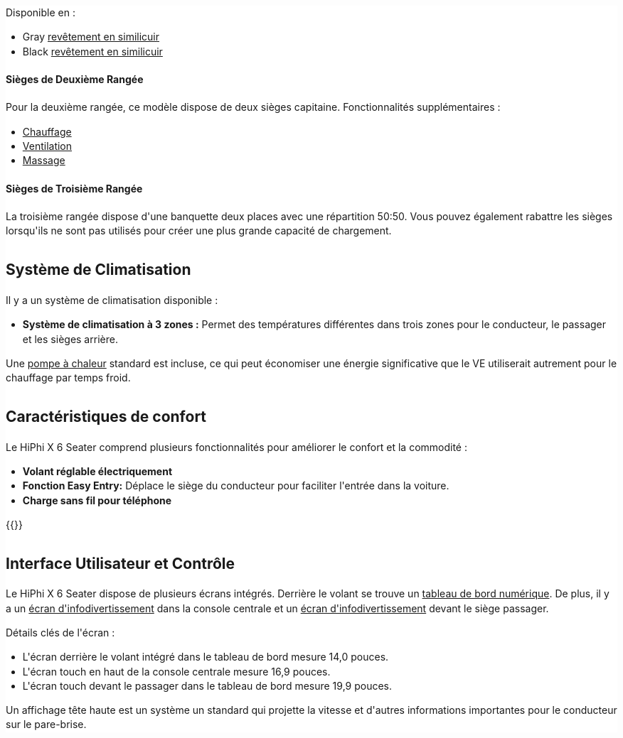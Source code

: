 Disponible en :

- Gray [revêtement en similicuir](../../../../technology/seats/materials/#leatherette)
- Black [revêtement en similicuir](../../../../technology/seats/materials/#leatherette)

#### Sièges de Deuxième Rangée

Pour la deuxième rangée, ce modèle dispose de deux sièges capitaine. Fonctionnalités supplémentaires :

- [Chauffage](../../../../technology/seats/adjustment/#heating)
- [Ventilation](../../../../technology/seats/adjustment/#ventilation)
- [Massage](../../../../technology/seats/adjustment/#massage)

#### Sièges de Troisième Rangée

La troisième rangée dispose d'une banquette deux places avec une répartition 50:50. Vous pouvez également rabattre les sièges lorsqu'ils ne sont pas utilisés pour créer une plus grande capacité de chargement.

## Système de Climatisation

Il y a un système de climatisation disponible :

- **Système de climatisation à 3 zones :** Permet des températures différentes dans trois zones pour le conducteur, le passager et les sièges arrière.

Une [pompe à chaleur](../../../../technology/hvac/#heat-pump) standard est incluse, ce qui peut économiser une énergie significative que le VE utiliserait autrement pour le chauffage par temps froid.

## Caractéristiques de confort

Le HiPhi X 6 Seater comprend plusieurs fonctionnalités pour améliorer le confort et la commodité :

- **Volant réglable électriquement**
- **Fonction Easy Entry:** Déplace le siège du conducteur pour faciliter l'entrée dans la voiture.
- **Charge sans fil pour téléphone**

{{<evkxdisplayaddarticle />}}

## Interface Utilisateur et Contrôle

Le HiPhi X 6 Seater dispose de plusieurs écrans intégrés. Derrière le volant se trouve un [tableau de bord numérique](../../../../technology/userinterface/screens/#digital-instruments). De plus, il y a un [écran d'infodivertissement](../../../../technology/userinterface/screens/#infotainment-screen) dans la console centrale et un [écran d'infodivertissement](../../../../technology/userinterface/screens/#front-passenger-screen) devant le siège passager.

Détails clés de l'écran :

- L'écran  derrière le volant intégré dans le tableau de bord mesure 14,0 pouces.
- L'écran touch en haut de la console centrale mesure 16,9 pouces.
- L'écran touch devant le passager dans le tableau de bord mesure 19,9 pouces.

Un affichage tête haute est un système un standard qui projette la vitesse et d'autres informations importantes pour le conducteur sur le pare-brise.
